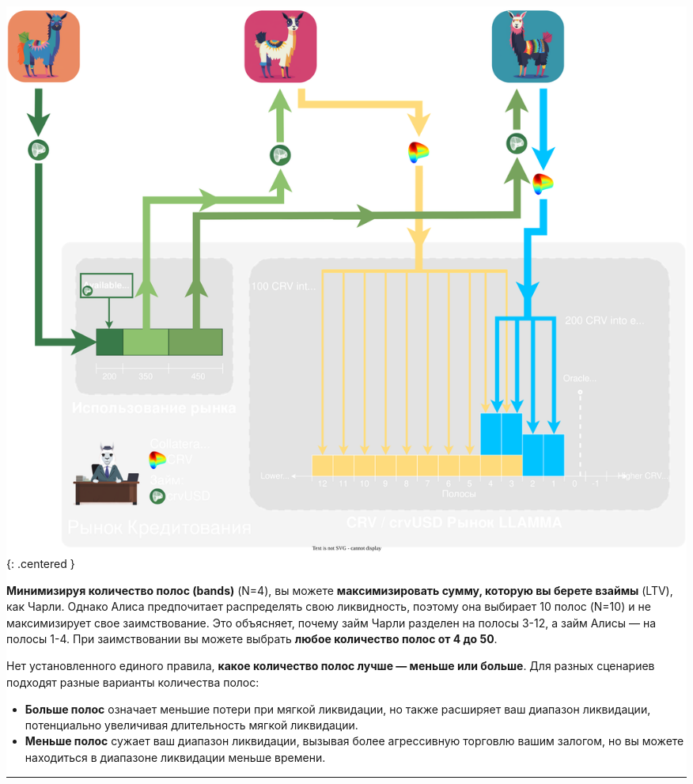 ![Заем в диапазоны](../images/lending/loan_to_bands_dark.svg#only-dark){: .centered }

**Минимизируя количество полос (bands)** (N=4), вы можете **максимизировать сумму, которую вы берете взаймы** (LTV), как Чарли. Однако Алиса предпочитает распределять свою ликвидность, поэтому она выбирает 10 полос (N=10) и не максимизирует свое заимствование. Это объясняет, почему займ Чарли разделен на полосы 3-12, а займ Алисы — на полосы 1-4. При заимствовании вы можете выбрать **любое количество полос от 4 до 50**.

Нет установленного единого правила, **какое количество полос лучше — меньше или больше**. Для разных сценариев подходят разные варианты количества полос:
    
* **Больше полос** означает меньшие потери при мягкой ликвидации, но также расширяет ваш диапазон ликвидации, потенциально увеличивая длительность мягкой ликвидации.
* **Меньше полос** сужает ваш диапазон ликвидации, вызывая более агрессивную торговлю вашим залогом, но вы можете находиться в диапазоне ликвидации меньше времени.

---

